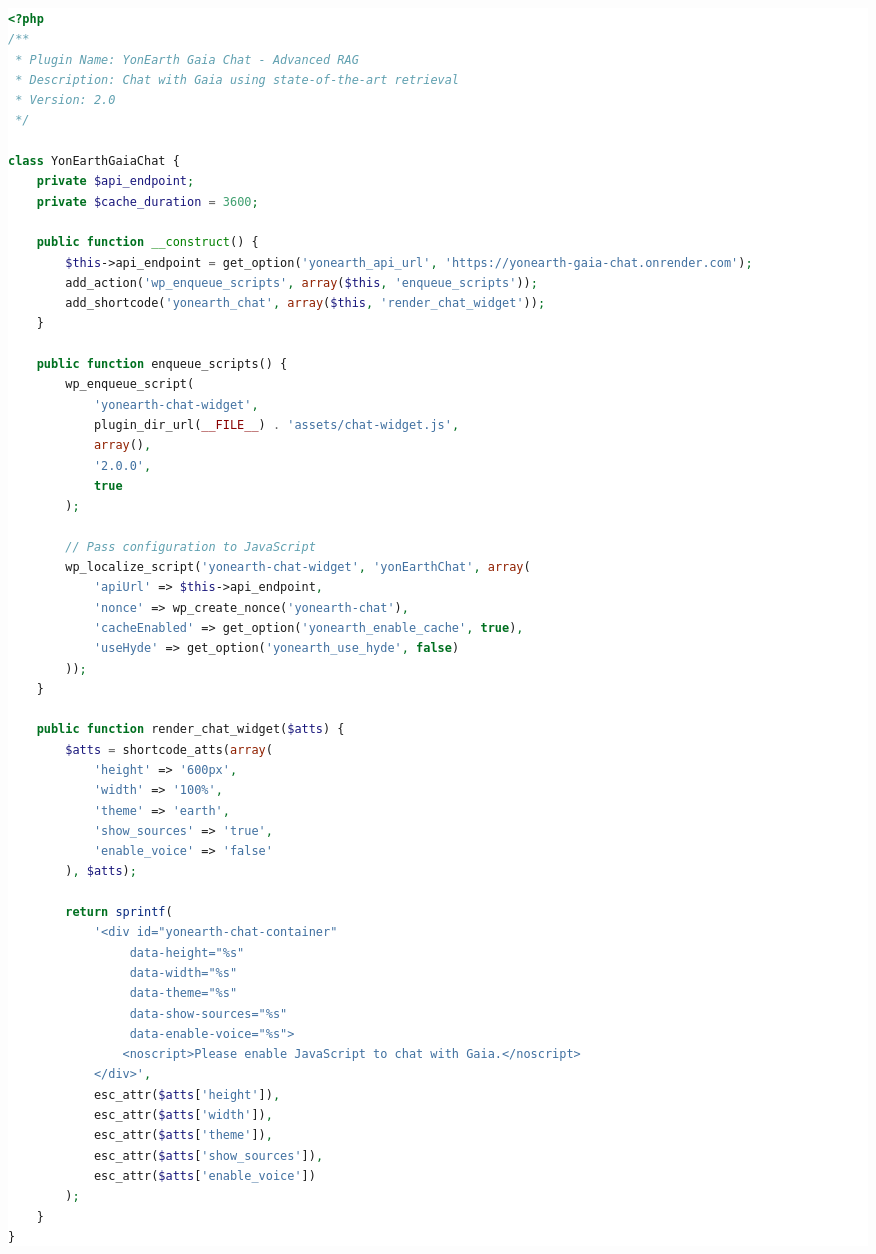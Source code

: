 ```php
<?php
/**
 * Plugin Name: YonEarth Gaia Chat - Advanced RAG
 * Description: Chat with Gaia using state-of-the-art retrieval
 * Version: 2.0
 */

class YonEarthGaiaChat {
    private $api_endpoint;
    private $cache_duration = 3600;
    
    public function __construct() {
        $this->api_endpoint = get_option('yonearth_api_url', 'https://yonearth-gaia-chat.onrender.com');
        add_action('wp_enqueue_scripts', array($this, 'enqueue_scripts'));
        add_shortcode('yonearth_chat', array($this, 'render_chat_widget'));
    }
    
    public function enqueue_scripts() {
        wp_enqueue_script(
            'yonearth-chat-widget',
            plugin_dir_url(__FILE__) . 'assets/chat-widget.js',
            array(),
            '2.0.0',
            true
        );
        
        // Pass configuration to JavaScript
        wp_localize_script('yonearth-chat-widget', 'yonEarthChat', array(
            'apiUrl' => $this->api_endpoint,
            'nonce' => wp_create_nonce('yonearth-chat'),
            'cacheEnabled' => get_option('yonearth_enable_cache', true),
            'useHyde' => get_option('yonearth_use_hyde', false)
        ));
    }
    
    public function render_chat_widget($atts) {
        $atts = shortcode_atts(array(
            'height' => '600px',
            'width' => '100%',
            'theme' => 'earth',
            'show_sources' => 'true',
            'enable_voice' => 'false'
        ), $atts);
        
        return sprintf(
            '<div id="yonearth-chat-container" 
                 data-height="%s" 
                 data-width="%s" 
                 data-theme="%s"
                 data-show-sources="%s"
                 data-enable-voice="%s">
                <noscript>Please enable JavaScript to chat with Gaia.</noscript>
            </div>',
            esc_attr($atts['height']),
            esc_attr($atts['width']),
            esc_attr($atts['theme']),
            esc_attr($atts['show_sources']),
            esc_attr($atts['enable_voice'])
        );
    }
}

```